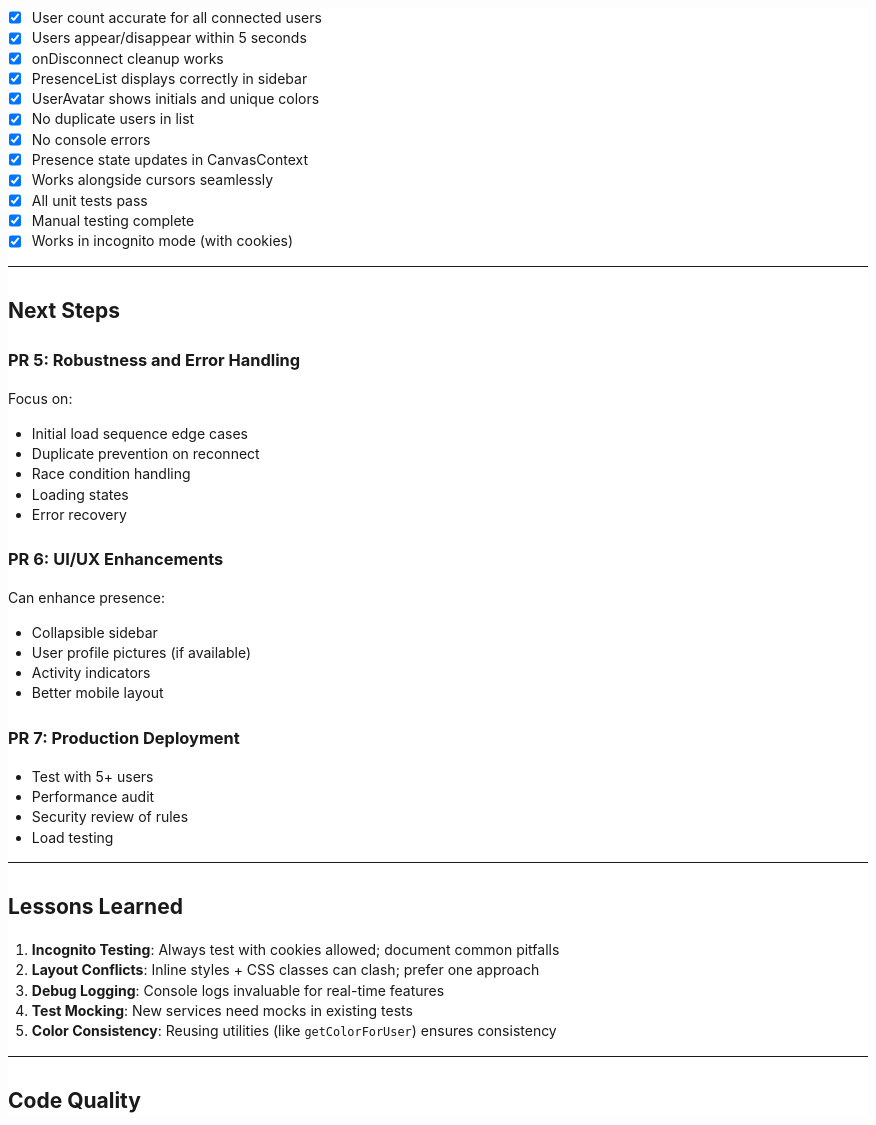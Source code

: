 - [x] User count accurate for all connected users
- [x] Users appear/disappear within 5 seconds
- [x] onDisconnect cleanup works
- [x] PresenceList displays correctly in sidebar
- [x] UserAvatar shows initials and unique colors
- [x] No duplicate users in list
- [x] No console errors
- [x] Presence state updates in CanvasContext
- [x] Works alongside cursors seamlessly
- [x] All unit tests pass
- [x] Manual testing complete
- [x] Works in incognito mode (with cookies)

---

## Next Steps

### PR 5: Robustness and Error Handling
Focus on:
- Initial load sequence edge cases
- Duplicate prevention on reconnect
- Race condition handling
- Loading states
- Error recovery

### PR 6: UI/UX Enhancements
Can enhance presence:
- Collapsible sidebar
- User profile pictures (if available)
- Activity indicators
- Better mobile layout

### PR 7: Production Deployment
- Test with 5+ users
- Performance audit
- Security review of rules
- Load testing

---

## Lessons Learned

1. **Incognito Testing**: Always test with cookies allowed; document common pitfalls
2. **Layout Conflicts**: Inline styles + CSS classes can clash; prefer one approach
3. **Debug Logging**: Console logs invaluable for real-time features
4. **Test Mocking**: New services need mocks in existing tests
5. **Color Consistency**: Reusing utilities (like `getColorForUser`) ensures consistency

---

## Code Quality
